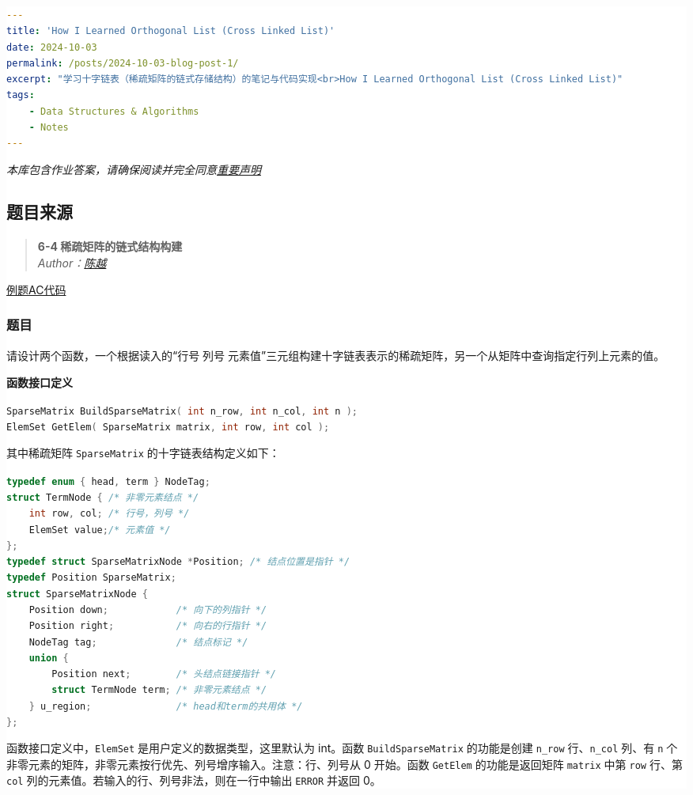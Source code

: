 ```yaml
---
title: 'How I Learned Orthogonal List (Cross Linked List)'
date: 2024-10-03
permalink: /posts/2024-10-03-blog-post-1/
excerpt: "学习十字链表（稀疏矩阵的链式存储结构）的笔记与代码实现<br>How I Learned Orthogonal List (Cross Linked List)"
tags: 
    - Data Structures & Algorithms
    - Notes
---
```


*本库包含作业答案，请确保阅读并完全同意[重要声明](https://baozhuhan.github.io//p/2024070101/)*

## 题目来源
> **6-4 稀疏矩阵的链式结构构建**<br>
> *Author：[陈越](https://person.zju.edu.cn/0096205#740580)*

[例题AC代码](#例题AC代码)

### 题目
请设计两个函数，一个根据读入的“行号 列号 元素值”三元组构建十字链表表示的稀疏矩阵，另一个从矩阵中查询指定行列上元素的值。

**函数接口定义**

```c
SparseMatrix BuildSparseMatrix( int n_row, int n_col, int n );
ElemSet GetElem( SparseMatrix matrix, int row, int col );
```
其中稀疏矩阵 `SparseMatrix` 的十字链表结构定义如下：

```c
typedef enum { head, term } NodeTag;
struct TermNode { /* 非零元素结点 */
    int row, col; /* 行号，列号 */
    ElemSet value;/* 元素值 */
};
typedef struct SparseMatrixNode *Position; /* 结点位置是指针 */
typedef Position SparseMatrix;
struct SparseMatrixNode {
    Position down;            /* 向下的列指针 */ 
    Position right;           /* 向右的行指针 */
    NodeTag tag;              /* 结点标记 */
    union {
        Position next;        /* 头结点链接指针 */
        struct TermNode term; /* 非零元素结点 */
    } u_region;               /* head和term的共用体 */
};
```
函数接口定义中，`ElemSet` 是用户定义的数据类型，这里默认为 int。函数 `BuildSparseMatrix` 的功能是创建 `n_row` 行、`n_col` 列、有 `n` 个非零元素的矩阵，非零元素按行优先、列号增序输入。注意：行、列号从 0 开始。函数 `GetElem` 的功能是返回矩阵 `matrix` 中第 `row` 行、第 `col` 列的元素值。若输入的行、列号非法，则在一行中输出 `ERROR` 并返回 0。

